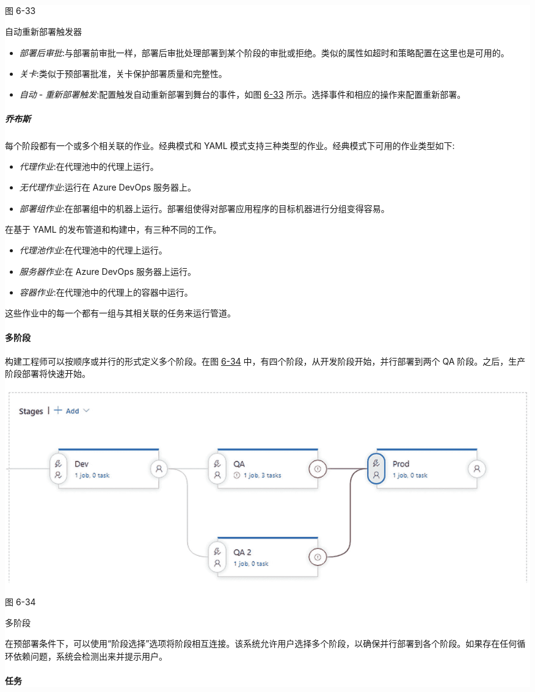 图 6-33

自动重新部署触发器

*   *部署后审批*:与部署前审批一样，部署后审批处理部署到某个阶段的审批或拒绝。类似的属性如超时和策略配置在这里也是可用的。

*   *关卡*:类似于预部署批准，关卡保护部署质量和完整性。

*   *自动* - *重新部署触发*:配置触发自动重新部署到舞台的事件，如图 [6-33](#Fig33) 所示。选择事件和相应的操作来配置重新部署。

##### 乔布斯

每个阶段都有一个或多个相关联的作业。经典模式和 YAML 模式支持三种类型的作业。经典模式下可用的作业类型如下:

*   *代理作业*:在代理池中的代理上运行。

*   *无代理作业*:运行在 Azure DevOps 服务器上。

*   *部署组作业*:在部署组中的机器上运行。部署组使得对部署应用程序的目标机器进行分组变得容易。

在基于 YAML 的发布管道和构建中，有三种不同的工作。

*   *代理池作业*:在代理池中的代理上运行。

*   *服务器作业*:在 Azure DevOps 服务器上运行。

*   *容器作业*:在代理池中的代理上的容器中运行。

这些作业中的每一个都有一组与其相关联的任务来运行管道。

#### 多阶段

构建工程师可以按顺序或并行的形式定义多个阶段。在图 [6-34](#Fig34) 中，有四个阶段，从开发阶段开始，并行部署到两个 QA 阶段。之后，生产阶段部署将快速开始。

![img/501036_1_En_6_Fig34_HTML.jpg](img/501036_1_En_6_Fig34_HTML.jpg)

图 6-34

多阶段

在预部署条件下，可以使用“阶段选择”选项将阶段相互连接。该系统允许用户选择多个阶段，以确保并行部署到各个阶段。如果存在任何循环依赖问题，系统会检测出来并提示用户。

#### 任务
